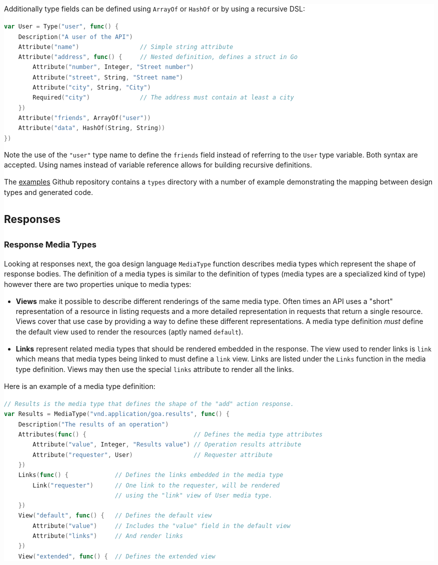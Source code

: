 Additionally type fields can be defined using `ArrayOf` or `HashOf` or by using a recursive DSL:

```go
var User = Type("user", func() {
    Description("A user of the API")
    Attribute("name")                 // Simple string attribute
    Attribute("address", func() {     // Nested definition, defines a struct in Go
        Attribute("number", Integer, "Street number")
        Attribute("street", String, "Street name")
        Attribute("city", String, "City")
        Required("city")              // The address must contain at least a city
    })
    Attribute("friends", ArrayOf("user"))
    Attribute("data", HashOf(String, String))
})
```

Note the use of the `"user"` type name to define the `friends` field instead of referring to
the `User` type variable. Both syntax are accepted. Using names instead of variable reference
allows for building recursive definitions.

The [examples](https://github.com/goadesign/examples) Github repository contains a `types`
directory with a number of example demonstrating the mapping between design types and generated
code.

## Responses

### Response Media Types

Looking at responses next, the goa design language `MediaType` function describes media types which
represent the shape of response bodies. The definition of a media types is similar to the definition
of types (media types are a specialized kind of type) however there are two properties unique to
media types:

* **Views** make it possible to describe different renderings of the same media type. Often times an
  API uses a "short" representation of a resource in listing requests and a more detailed
  representation in requests that return a single resource. Views cover that use case by providing a
  way to define these different representations. A media type definition *must* define the default
  view used to render the resources (aptly named `default`).

* **Links** represent related media types that should be rendered embedded in the response. The view
  used to render links is `link` which means that media types being linked to must define a `link`
  view. Links are listed under the `Links` function in the media type definition. Views may then
  use the special `links` attribute to render all the links.

Here is an example of a media type definition:

```go
// Results is the media type that defines the shape of the "add" action response.
var Results = MediaType("vnd.application/goa.results", func() {
    Description("The results of an operation")
    Attributes(func() {                              // Defines the media type attributes
        Attribute("value", Integer, "Results value") // Operation results attribute
        Attribute("requester", User)                 // Requester attribute
    })
    Links(func() {             // Defines the links embedded in the media type
        Link("requester")      // One link to the requester, will be rendered
                               // using the "link" view of User media type.
    })
    View("default", func() {   // Defines the default view
        Attribute("value")     // Includes the "value" field in the default view
        Attribute("links")     // And render links
    })
    View("extended", func() {  // Defines the extended view
```